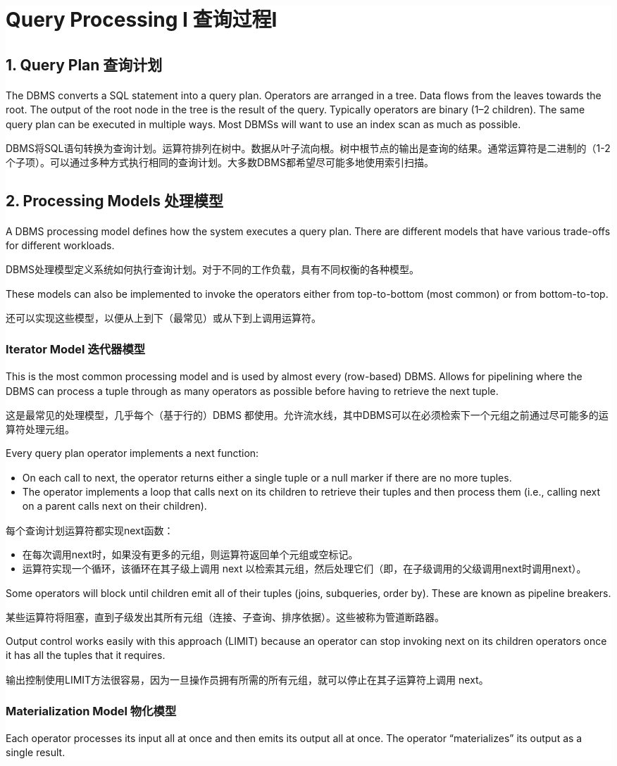# Query Processing I 查询过程I

## 1. Query Plan 查询计划

The DBMS converts a SQL statement into a query plan. Operators are arranged in a tree. Data flows from the leaves towards the root. The output of the root node in the tree is the result of the query. Typically operators are binary (1–2 children). The same query plan can be executed in multiple ways. Most DBMSs will want to use an index scan as much as possible.

DBMS将SQL语句转换为查询计划。运算符排列在树中。数据从叶子流向根。树中根节点的输出是查询的结果。通常运算符是二进制的（1-2 个子项）。可以通过多种方式执行相同的查询计划。大多数DBMS都希望尽可能多地使用索引扫描。

## 2. Processing Models 处理模型
A DBMS processing model defines how the system executes a query plan. There are different models that have various trade-offs for different workloads.

DBMS处理模型定义系统如何执行查询计划。对于不同的工作负载，具有不同权衡的各种模型。

These models can also be implemented to invoke the operators either from top-to-bottom (most common) or from bottom-to-top.

还可以实现这些模型，以便从上到下（最常见）或从下到上调用运算符。

### Iterator Model 迭代器模型
This is the most common processing model and is used by almost every (row-based) DBMS. Allows for pipelining where the DBMS can process a tuple through as many operators as possible before having to retrieve the next tuple.

这是最常见的处理模型，几乎每个（基于行的）DBMS 都使用。允许流水线，其中DBMS可以在必须检索下一个元组之前通过尽可能多的运算符处理元组。

Every query plan operator implements a next function:
* On each call to next, the operator returns either a single tuple or a null marker if there are no more tuples.
* The operator implements a loop that calls next on its children to retrieve their tuples and then process them (i.e., calling next on a parent calls next on their children).

每个查询计划运算符都实现next函数：
* 在每次调用next时，如果没有更多的元组，则运算符返回单个元组或空标记。
* 运算符实现一个循环，该循环在其子级上调用 next 以检索其元组，然后处理它们（即，在子级调用的父级调用next时调用next）。

Some operators will block until children emit all of their tuples (joins, subqueries, order by). These are known as pipeline breakers.

某些运算符将阻塞，直到子级发出其所有元组（连接、子查询、排序依据）。这些被称为管道断路器。


Output control works easily with this approach (LIMIT) because an operator can stop invoking next on its children operators once it has all the tuples that it requires.

输出控制使用LIMIT方法很容易，因为一旦操作员拥有所需的所有元组，就可以停止在其子运算符上调用 next。



### Materialization Model 物化模型
Each operator processes its input all at once and then emits its output all at once. The operator “materializes” its output as a single result.
